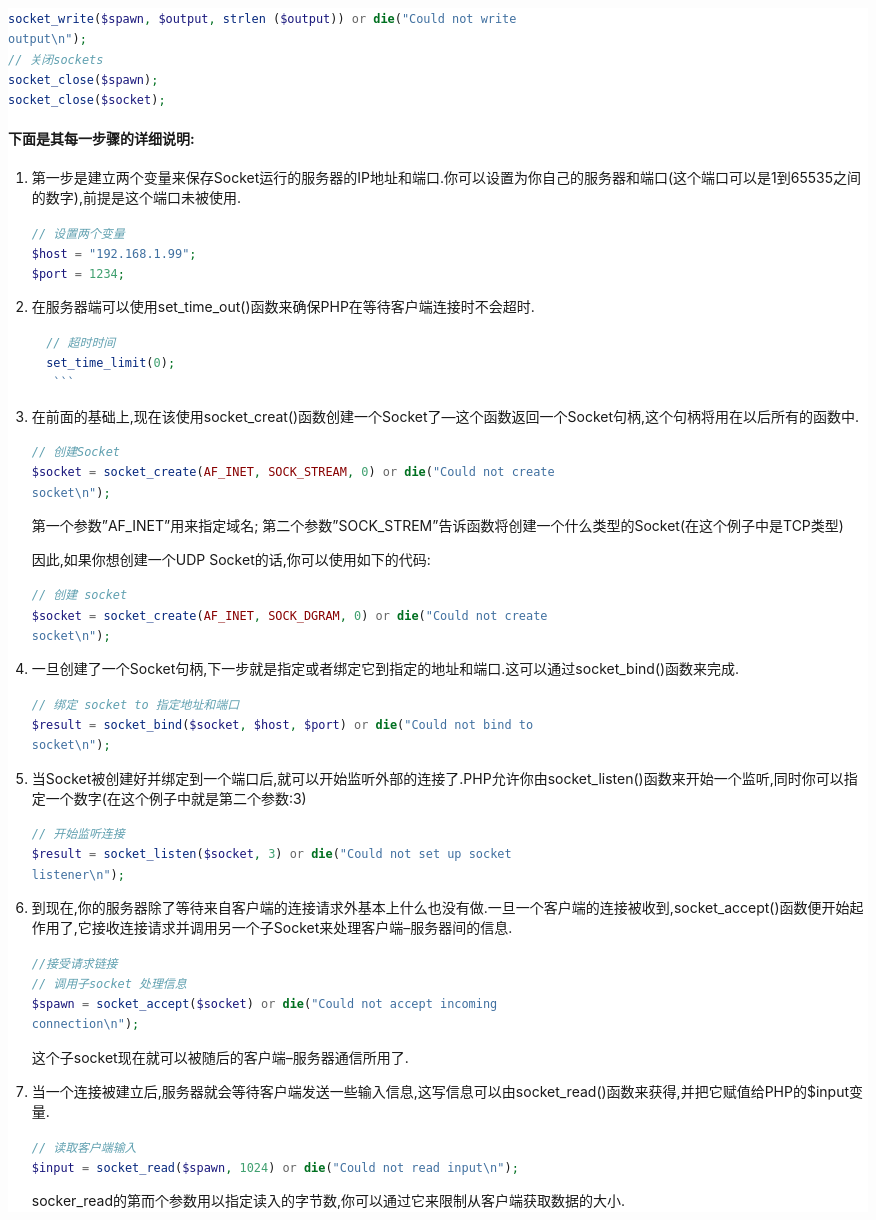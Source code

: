 ```php
socket_write($spawn, $output, strlen ($output)) or die("Could not write
output\n");
// 关闭sockets
socket_close($spawn);
socket_close($socket);
```
#### 下面是其每一步骤的详细说明:
1. 第一步是建立两个变量来保存Socket运行的服务器的IP地址和端口.你可以设置为你自己的服务器和端口(这个端口可以是1到65535之间的数字),前提是这个端口未被使用.
    ```php
    // 设置两个变量
    $host = "192.168.1.99";
    $port = 1234;
    ```
2. 在服务器端可以使用set_time_out()函数来确保PHP在等待客户端连接时不会超时.
     ```php
       // 超时时间
       set_time_limit(0);
        ```
3. 在前面的基础上,现在该使用socket_creat()函数创建一个Socket了—这个函数返回一个Socket句柄,这个句柄将用在以后所有的函数中.    
    ```php
    // 创建Socket
    $socket = socket_create(AF_INET, SOCK_STREAM, 0) or die("Could not create
    socket\n");
    ```
    第一个参数”AF_INET”用来指定域名;
    第二个参数”SOCK_STREM”告诉函数将创建一个什么类型的Socket(在这个例子中是TCP类型)
    
    因此,如果你想创建一个UDP Socket的话,你可以使用如下的代码:   
     ```php
     // 创建 socket
     $socket = socket_create(AF_INET, SOCK_DGRAM, 0) or die("Could not create
     socket\n");
     ```
4. 一旦创建了一个Socket句柄,下一步就是指定或者绑定它到指定的地址和端口.这可以通过socket_bind()函数来完成.     
    ```php
    // 绑定 socket to 指定地址和端口
    $result = socket_bind($socket, $host, $port) or die("Could not bind to
    socket\n");
    ```
5. 当Socket被创建好并绑定到一个端口后,就可以开始监听外部的连接了.PHP允许你由socket_listen()函数来开始一个监听,同时你可以指定一个数字(在这个例子中就是第二个参数:3)
    ```php
    // 开始监听连接
    $result = socket_listen($socket, 3) or die("Could not set up socket
    listener\n");
    ```
6. 到现在,你的服务器除了等待来自客户端的连接请求外基本上什么也没有做.一旦一个客户端的连接被收到,socket_accept()函数便开始起作用了,它接收连接请求并调用另一个子Socket来处理客户端–服务器间的信息.
    ```php
    //接受请求链接
    // 调用子socket 处理信息
    $spawn = socket_accept($socket) or die("Could not accept incoming
    connection\n");
    ```  
    这个子socket现在就可以被随后的客户端–服务器通信所用了.
7. 当一个连接被建立后,服务器就会等待客户端发送一些输入信息,这写信息可以由socket_read()函数来获得,并把它赋值给PHP的$input变量.    
    ```php
    // 读取客户端输入
    $input = socket_read($spawn, 1024) or die("Could not read input\n");
    ```
   socker_read的第而个参数用以指定读入的字节数,你可以通过它来限制从客户端获取数据的大小.
   